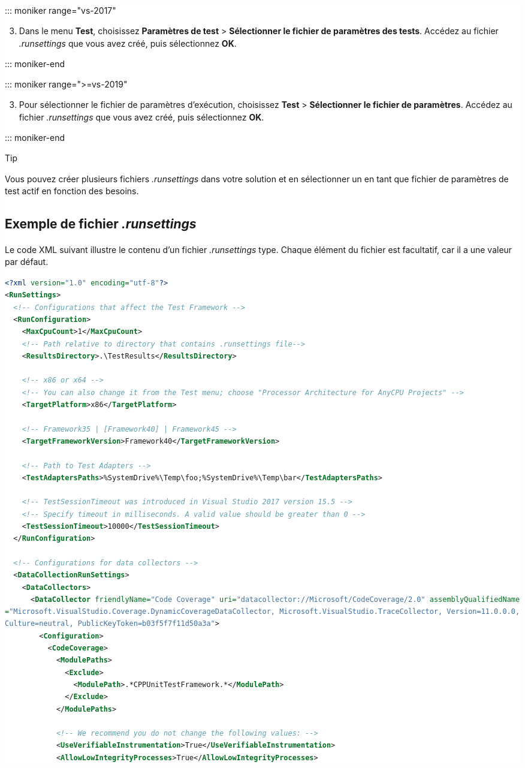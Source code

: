 ::: moniker range="vs-2017"

3. Dans le menu **Test**, choisissez **Paramètres de test** > **Sélectionner le fichier de paramètres des tests**. Accédez au fichier *.runsettings* que vous avez créé, puis sélectionnez **OK**.

::: moniker-end

::: moniker range=">=vs-2019"

3. Pour sélectionner le fichier de paramètres d’exécution, choisissez **Test** > **Sélectionner le fichier de paramètres**. Accédez au fichier *.runsettings* que vous avez créé, puis sélectionnez **OK**.

::: moniker-end

   > [!TIP]
   > Vous pouvez créer plusieurs fichiers *.runsettings* dans votre solution et en sélectionner un en tant que fichier de paramètres de test actif en fonction des besoins.

## <a name="example-runsettings-file"></a>Exemple de fichier *.runsettings*

Le code XML suivant illustre le contenu d’un fichier *.runsettings* type. Chaque élément du fichier est facultatif, car il a une valeur par défaut.

```xml
<?xml version="1.0" encoding="utf-8"?>
<RunSettings>
  <!-- Configurations that affect the Test Framework -->
  <RunConfiguration>
    <MaxCpuCount>1</MaxCpuCount>
    <!-- Path relative to directory that contains .runsettings file-->
    <ResultsDirectory>.\TestResults</ResultsDirectory>

    <!-- x86 or x64 -->
    <!-- You can also change it from the Test menu; choose "Processor Architecture for AnyCPU Projects" -->
    <TargetPlatform>x86</TargetPlatform>

    <!-- Framework35 | [Framework40] | Framework45 -->
    <TargetFrameworkVersion>Framework40</TargetFrameworkVersion>

    <!-- Path to Test Adapters -->
    <TestAdaptersPaths>%SystemDrive%\Temp\foo;%SystemDrive%\Temp\bar</TestAdaptersPaths>

    <!-- TestSessionTimeout was introduced in Visual Studio 2017 version 15.5 -->
    <!-- Specify timeout in milliseconds. A valid value should be greater than 0 -->
    <TestSessionTimeout>10000</TestSessionTimeout>
  </RunConfiguration>

  <!-- Configurations for data collectors -->
  <DataCollectionRunSettings>
    <DataCollectors>
      <DataCollector friendlyName="Code Coverage" uri="datacollector://Microsoft/CodeCoverage/2.0" assemblyQualifiedName="Microsoft.VisualStudio.Coverage.DynamicCoverageDataCollector, Microsoft.VisualStudio.TraceCollector, Version=11.0.0.0, Culture=neutral, PublicKeyToken=b03f5f7f11d50a3a">
        <Configuration>
          <CodeCoverage>
            <ModulePaths>
              <Exclude>
                <ModulePath>.*CPPUnitTestFramework.*</ModulePath>
              </Exclude>
            </ModulePaths>

            <!-- We recommend you do not change the following values: -->
            <UseVerifiableInstrumentation>True</UseVerifiableInstrumentation>
            <AllowLowIntegrityProcesses>True</AllowLowIntegrityProcesses>
```